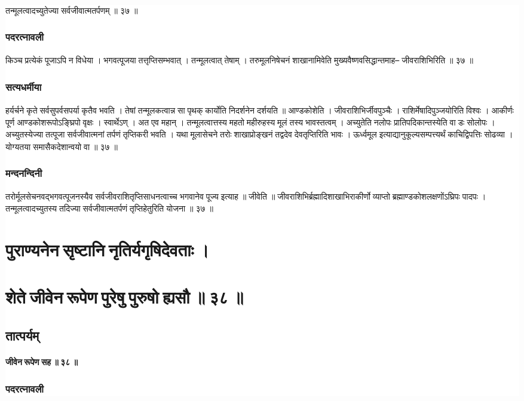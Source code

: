 तन्मूलत्वादच्युतेज्या सर्वजीवात्मतर्पणम् ॥ ३७ ॥

### **पदरत्नावली**

किञ्च प्रत्येकं पूजाऽपि न विधेया । भगवत्पूजया तत्तृप्तिसम्भवात् । तन्मूलत्वात् तेषाम् । तरुमूलनिषेचनं शाखानामिवेति मुख्यवैष्णवसिद्धान्तमाह– जीवराशिभिरिति ॥ ३७ ॥

### **सत्यधर्मीया**

हर्यर्चने कृते सर्वसुपर्वसपर्या कृतैव भवति । तेषां तन्मूलकत्वान्न सा पृथक् कार्योति निदर्शनेन दर्शयति ॥ आण्डकोशेति । जीवराशिभिर्जीवपुञ्चैः । राशिर्मेषादिपुञ्जयोरिति विश्वः । आकीर्णः पूर्ण आण्डकोशरूपोऽङ्घ्रिपो वृक्षः । स्वार्थेऽण् । अत एव महान् । तन्मूलत्वात्तस्य महतो महीरुहस्य मूलं तस्य भावस्तत्वम् । अच्युतेति नलोपः प्रातिपदिकान्तस्येति वा डः सोलोपः । अच्युतस्येज्या तत्पूजा सर्वजीवात्मनां तर्पणं तृप्तिकरी भवति । यथा मूलासेचने तरोः शाखाप्रोङ्खनं तद्वदेव देवतृप्तिरिति भावः । ऊर्ध्वमूल इत्याद्यानुकूल्यसम्पत्त्यर्थं काचिद्विपत्तिः सोढव्या । योग्यतया समासैकदेशान्वयो वा ॥ ३७ ॥

### **मन्दनन्दिनी**

तरोर्मूलसेचनवद्भगवत्पूजनस्यैव सर्वजीवराशितृप्तिसाधनत्वाच्च भगवानेव पूज्य इत्याह ॥ जीवेति ॥ जीवराशिभिर्ब्रह्मादिशाखाभिराकीर्णो व्याप्तो ब्रह्माण्डकोशलक्षणोंऽघ्रिपः पादपः । तन्मूलत्वादच्युतस्य तदिज्या सर्वजीवात्मतर्पणं तृप्तिहेतुरिति योजना ॥ ३७ ॥

# **पुराण्यनेन सृष्टानि नृतिर्यगृषिदेवताः ।**

# **शेते जीवेन रूपेण पुरेषु पुरुषो ह्यसौ ॥ ३८ ॥**

## **तात्पर्यम्**

**जीवेन रूपेण सह ॥ ३८ ॥**

### **पदरत्नावली**

